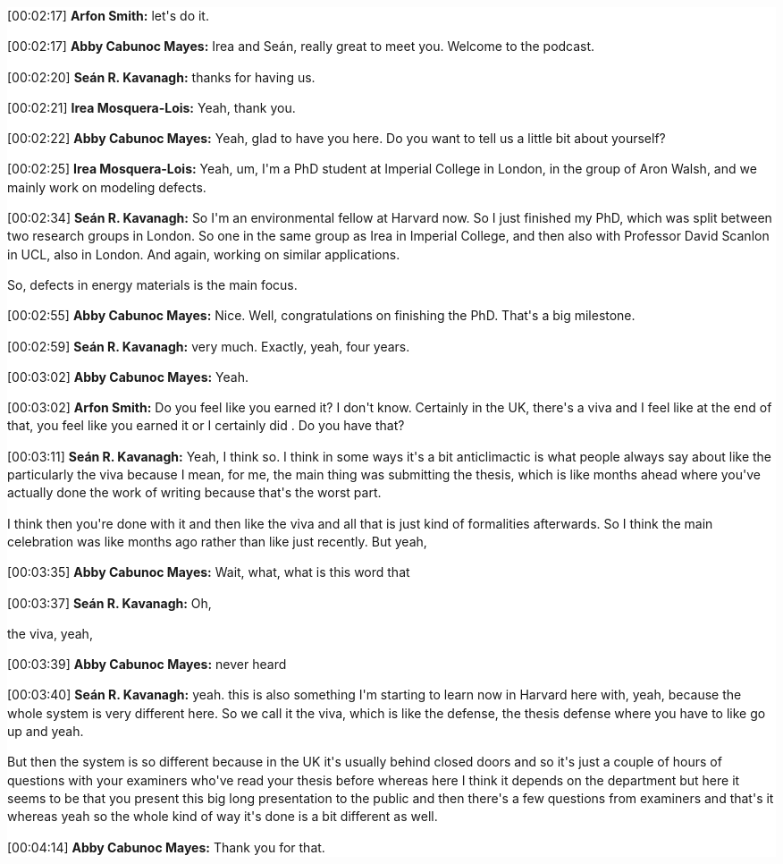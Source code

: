 [00:02:17] **Arfon Smith:** let's do it.

[00:02:17] **Abby Cabunoc Mayes:** Irea and Seán, really great to meet you. Welcome to the podcast.

[00:02:20] **Seán R. Kavanagh:** thanks for having us.

[00:02:21] **Irea Mosquera-Lois:** Yeah, thank you.

[00:02:22] **Abby Cabunoc Mayes:** Yeah, glad to have you here. Do you want to tell us a little bit about yourself? 

[00:02:25] **Irea Mosquera-Lois:** Yeah, um, I'm a PhD student at Imperial College in London, in the group of Aron Walsh, and we mainly work on modeling defects. 

[00:02:34] **Seán R. Kavanagh:** So I'm an environmental fellow at Harvard now. So I just finished my PhD, which was split between two research groups in London. So one in the same group as Irea in Imperial College, and then also with Professor David Scanlon in UCL, also in London. And again, working on similar applications.

So, defects in energy materials is the main focus.

[00:02:55] **Abby Cabunoc Mayes:** Nice. Well, congratulations on finishing the PhD. That's a big milestone.

[00:02:59] **Seán R. Kavanagh:** very much. Exactly, yeah, four years. 

[00:03:02] **Abby Cabunoc Mayes:** Yeah. 

[00:03:02] **Arfon Smith:** Do you feel like you earned it? I don't know. Certainly in the UK, there's a viva and I feel like at the end of that, you feel like you earned it or I certainly did . Do you have that? 

[00:03:11] **Seán R. Kavanagh:** Yeah, I think so. I think in some ways it's a bit anticlimactic is what people always say about like the particularly the viva because I mean, for me, the main thing was submitting the thesis, which is like months ahead where you've actually done the work of writing because that's the worst part.

I think then you're done with it and then like the viva and all that is just kind of formalities afterwards. So I think the main celebration was like months ago rather than like just recently. But yeah,

[00:03:35] **Abby Cabunoc Mayes:** Wait, what, what is this word that

[00:03:37] **Seán R. Kavanagh:** Oh,

the viva, yeah,

[00:03:39] **Abby Cabunoc Mayes:** never heard 

[00:03:40] **Seán R. Kavanagh:** yeah. this is also something I'm starting to learn now in Harvard here with, yeah, because the whole system is very different here. So we call it the viva, which is like the defense, the thesis defense where you have to like go up and yeah. 

But then the system is so different because in the UK it's usually behind closed doors and so it's just a couple of hours of questions with your examiners who've read your thesis before whereas here I think it depends on the department but here it seems to be that you present this big long presentation to the public and then there's a few questions from examiners and that's it whereas yeah so the whole kind of way it's done is a bit different as well.

[00:04:14] **Abby Cabunoc Mayes:** Thank you for that.
